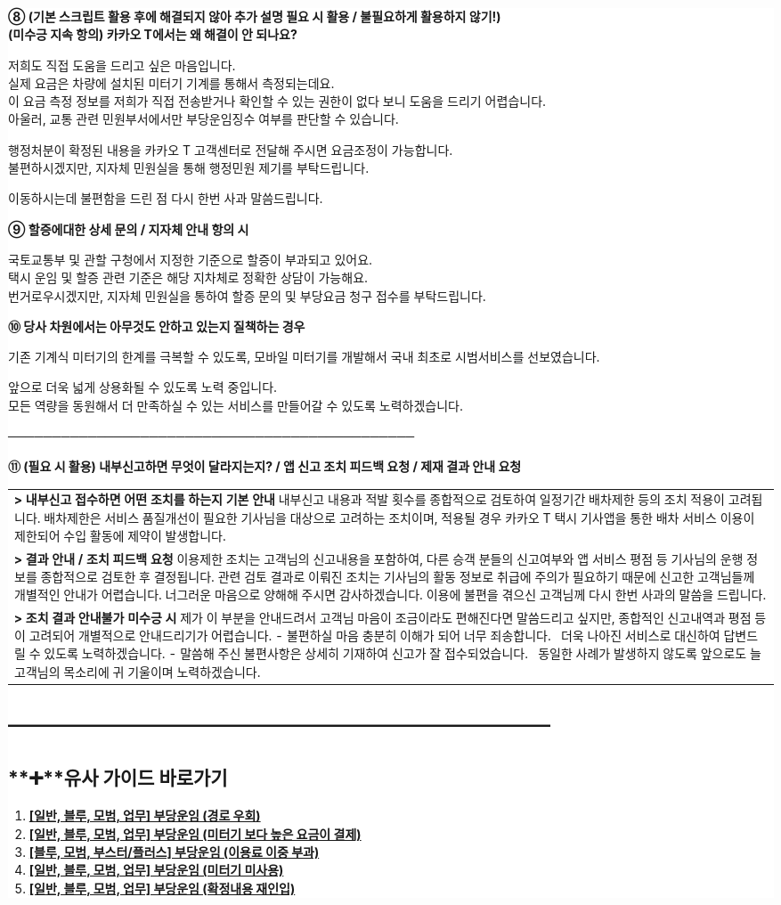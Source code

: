 **⑧ (기본 스크립트 활용 후에 해결되지 않아 추가 설명 필요 시 활용 / 불필요하게 활용하지 않기!)  
(미수긍 지속 항의) 카카오 T에서는 왜 해결이 안 되나요?**

저희도 직접 도움을 드리고 싶은 마음입니다.  
실제 요금은 차량에 설치된 미터기 기계를 통해서 측정되는데요.  
이 요금 측정 정보를 저희가 직접 전송받거나 확인할 수 있는 권한이 없다 보니 도움을 드리기 어렵습니다.  
아울러, 교통 관련 민원부서에서만 부당운임징수 여부를 판단할 수 있습니다.

행정처분이 확정된 내용을 카카오 T 고객센터로 전달해 주시면 요금조정이 가능합니다.  
불편하시겠지만, 지자체 민원실을 통해 행정민원 제기를 부탁드립니다.

이동하시는데 불편함을 드린 점 다시 한번 사과 말씀드립니다.

**⑨ 할증에대한 상세 문의 / 지자체 안내 항의 시**

국토교통부 및 관할 구청에서 지정한 기준으로 할증이 부과되고 있어요.  
택시 운임 및 할증 관련 기준은 해당 지차체로 정확한 상담이 가능해요.  
번거로우시겠지만, 지자체 민원실을 통하여 할증 문의 및 부당요금 청구 접수를 부탁드립니다.

**⑩ 당사 차원에서는 아무것도 안하고 있는지 질책하는 경우**

기존 기계식 미터기의 한계를 극복할 수 있도록, 모바일 미터기를 개발해서 국내 최초로 시범서비스를 선보였습니다.

앞으로 더욱 넓게 상용화될 수 있도록 노력 중입니다.  
모든 역량을 동원해서 더 만족하실 수 있는 서비스를 만들어갈 수 있도록 노력하겠습니다.

──────────────────────────────────────────────

**⑪ (필요 시 활용) 내부신고하면 무엇이 달라지는지? / 앱 신고 조치 피드백 요청 / 제재 결과 안내 요청**

|  |
| --- |
| **> 내부신고 접수하면 어떤 조치를 하는지 기본 안내**  내부신고 내용과 적발 횟수를 종합적으로 검토하여 일정기간 배차제한 등의 조치 적용이 고려됩니다.  배차제한은 서비스 품질개선이 필요한 기사님을 대상으로 고려하는 조치이며, 적용될 경우 카카오 T 택시 기사앱을 통한 배차 서비스 이용이 제한되어 수입 활동에 제약이 발생합니다. |
| **> 결과 안내 / 조치 피드백 요청**  이용제한 조치는 고객님의 신고내용을 포함하여, 다른 승객 분들의 신고여부와 앱 서비스 평점 등 기사님의 운행 정보를 종합적으로 검토한 후 결정됩니다.  관련 검토 결과로 이뤄진 조치는 기사님의 활동 정보로 취급에 주의가 필요하기 때문에 신고한 고객님들께 개별적인 안내가 어렵습니다. 너그러운 마음으로 양해해 주시면 감사하겠습니다.  이용에 불편을 겪으신 고객님께 다시 한번 사과의 말씀을 드립니다. |
| **> 조치 결과 안내불가 미수긍 시**  제가 이 부분을 안내드려서 고객님 마음이 조금이라도 편해진다면 말씀드리고 싶지만, 종합적인 신고내역과 평점 등이 고려되어 개별적으로 안내드리기가 어렵습니다.  - 불편하실 마음 충분히 이해가 되어 너무 죄송합니다.   더욱 나아진 서비스로 대신하여 답변드릴 수 있도록 노력하겠습니다.  - 말씀해 주신 불편사항은 상세히 기재하여 신고가 잘 접수되었습니다.   동일한 사례가 발생하지 않도록 앞으로도 늘 고객님의 목소리에 귀 기울이며 노력하겠습니다. |

**―****―****―****―****―****―****―****―****―****―****―****―****―****―****―****―****―****―****―****―****―****―****―****―****―****―****―****―****―**
-------------------------------------------------------------------------------------------------------------------------------------------------

**➕****유사 가이드 바로가기**
--------------------

1. **[[일반, 블루, 모범, 업무] 부당운임 (경로 우회)](https://kakaomobilitysupport.zendesk.com/hc/ko/articles/29325641802521)**
2. **[[일반, 블루, 모범, 업무] 부당운임 (미터기 보다 높은 요금이 결제)](https://kakaomobilitysupport.zendesk.com/hc/ko/articles/29327300536601)**
3. **[[블루, 모범, 부스터/플러스] 부당운임 (이용료 이중 부과)](https://kakaomobilitysupport.zendesk.com/hc/ko/articles/29459035284249)**
4. **[[일반, 블루, 모범, 업무] 부당운임 (미터기 미사용)](https://kakaomobilitysupport.zendesk.com/hc/ko/articles/29317705625497)**
5. **[[일반, 블루, 모범, 업무] 부당운임 (확정내용 재인입)](https://kakaomobilitysupport.zendesk.com/hc/ko/articles/29462007173657)**